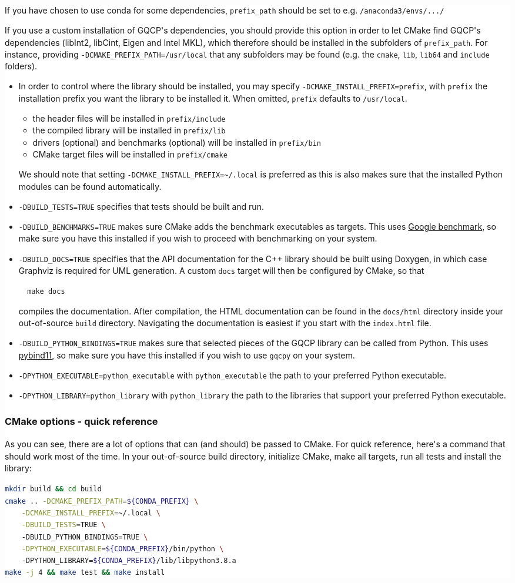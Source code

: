   If you have chosen to use conda for some dependencies, `prefix_path` should be set to e.g. `/anaconda3/envs/.../`

   If you use a custom installation of GQCP's dependencies, you should provide this option in order to let CMake find GQCP's dependencies (libInt2, libCint, Eigen and Intel MKL), which therefore should be installed in the subfolders of `prefix_path`. For instance, providing `-DCMAKE_PREFIX_PATH=/usr/local` that any subfolders may be found (e.g. the `cmake`, `lib`, `lib64` and `include` folders).

* In order to control where the library should be installed, you may specify `-DCMAKE_INSTALL_PREFIX=prefix`, with `prefix` the installation prefix you want the library to be installed it. When omitted, `prefix` defaults to `/usr/local`.
    * the header files will be installed in `prefix/include`
    * the compiled library will be installed in `prefix/lib`
    * drivers (optional) and benchmarks (optional) will be installed in `prefix/bin`
    * CMake target files will be installed in `prefix/cmake`

    We should note that setting `-DCMAKE_INSTALL_PREFIX=~/.local` is preferred as this is also makes sure that the installed Python modules can be found automatically.

* `-DBUILD_TESTS=TRUE` specifies that tests should be built and run.

* `-DBUILD_BENCHMARKS=TRUE` makes sure CMake adds the benchmark executables as targets. This uses [Google benchmark](https://github.com/google/benchmark), so make sure you have this installed if you wish to proceed with benchmarking on your system.

* `-DBUILD_DOCS=TRUE` specifies that the API documentation for the C++ library should be built using Doxygen, in which case Graphviz is required for UML generation. A custom `docs` target will then be configured by CMake, so that

        make docs

    compiles the documentation. After compilation, the HTML documentation can be found in the `docs/html` directory inside your out-of-source `build` directory. Navigating the documentation is easiest if you start with the `index.html` file.

* `-DBUILD_PYTHON_BINDINGS=TRUE` makes sure that selected pieces of the GQCP library can be called from Python. This uses [pybind11](https://github.com/pybind/pybind11), so make sure you have this installed if you wish to use `gqcpy` on your system.

* `-DPYTHON_EXECUTABLE=python_executable` with `python_executable` the path to your preferred Python executable.

* `-DPYTHON_LIBRARY=python_library` with `python_library` the path to the libraries that support your preferred Python executable.


### CMake options - quick reference
As you can see, there are a lot of options that can (and should) be passed to CMake. For quick reference, here's a command that should work most of the time. In your out-of-source build directory, initialize CMake, make all targets, run all tests and install the library:

```bash
mkdir build && cd build
cmake .. -DCMAKE_PREFIX_PATH=${CONDA_PREFIX} \
    -DCMAKE_INSTALL_PREFIX=~/.local \
    -DBUILD_TESTS=TRUE \ 
    -DBUILD_PYTHON_BINDINGS=TRUE \
    -DPYTHON_EXECUTABLE=${CONDA_PREFIX}/bin/python \ 
    -DPYTHON_LIBRARY=${CONDA_PREFIX}/lib/libpython3.8.a
make -j 4 && make test && make install
```
